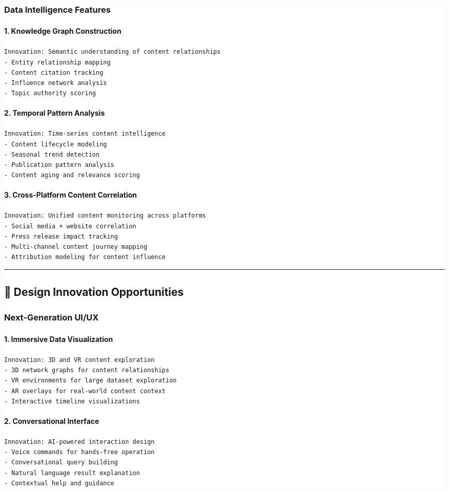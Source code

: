 ### **Data Intelligence Features**

#### 1. **Knowledge Graph Construction**
```
Innovation: Semantic understanding of content relationships
- Entity relationship mapping
- Content citation tracking
- Influence network analysis
- Topic authority scoring
```

#### 2. **Temporal Pattern Analysis**
```
Innovation: Time-series content intelligence
- Content lifecycle modeling
- Seasonal trend detection
- Publication pattern analysis
- Content aging and relevance scoring
```

#### 3. **Cross-Platform Content Correlation**
```
Innovation: Unified content monitoring across platforms
- Social media + website correlation
- Press release impact tracking
- Multi-channel content journey mapping
- Attribution modeling for content influence
```

---

## 🎨 Design Innovation Opportunities

### **Next-Generation UI/UX**

#### 1. **Immersive Data Visualization**
```
Innovation: 3D and VR content exploration
- 3D network graphs for content relationships
- VR environments for large dataset exploration
- AR overlays for real-world content context
- Interactive timeline visualizations
```

#### 2. **Conversational Interface**
```
Innovation: AI-powered interaction design
- Voice commands for hands-free operation
- Conversational query building
- Natural language result explanation
- Contextual help and guidance
```
